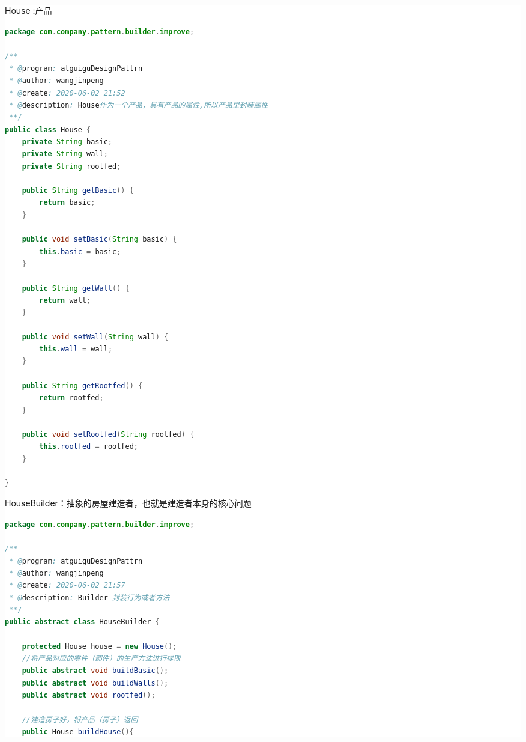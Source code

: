 House :产品

``` java
package com.company.pattern.builder.improve;

/**
 * @program: atguiguDesignPattrn
 * @author: wangjinpeng
 * @create: 2020-06-02 21:52
 * @description: House作为一个产品，具有产品的属性,所以产品里封装属性
 **/
public class House {
    private String basic;
    private String wall;
    private String rootfed;

    public String getBasic() {
        return basic;
    }

    public void setBasic(String basic) {
        this.basic = basic;
    }

    public String getWall() {
        return wall;
    }

    public void setWall(String wall) {
        this.wall = wall;
    }

    public String getRootfed() {
        return rootfed;
    }

    public void setRootfed(String rootfed) {
        this.rootfed = rootfed;
    }
    
}
```

  

HouseBuilder：抽象的房屋建造者，也就是建造者本身的核心问题

```java
package com.company.pattern.builder.improve;

/**
 * @program: atguiguDesignPattrn
 * @author: wangjinpeng
 * @create: 2020-06-02 21:57
 * @description: Builder 封装行为或者方法
 **/
public abstract class HouseBuilder {

    protected House house = new House();
    //将产品对应的零件（部件）的生产方法进行提取
    public abstract void buildBasic();
    public abstract void buildWalls();
    public abstract void rootfed();

    //建造房子好，将产品（房子）返回
    public House buildHouse(){
```